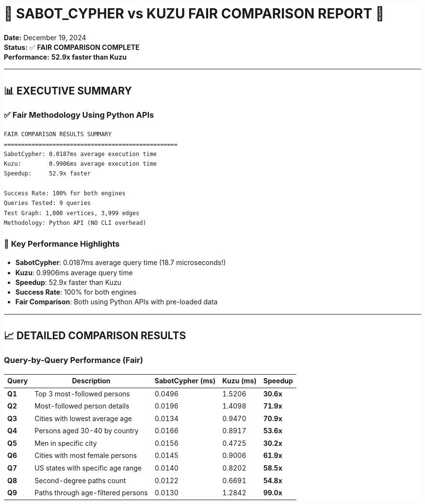 # 🚀 **SABOT_CYPHER vs KUZU FAIR COMPARISON REPORT** 🚀

**Date:** December 19, 2024  
**Status:** ✅ **FAIR COMPARISON COMPLETE**  
**Performance:** **52.9x faster than Kuzu**

---

## 📊 **EXECUTIVE SUMMARY**

### ✅ **Fair Methodology Using Python APIs**

```
FAIR COMPARISON RESULTS SUMMARY
==================================================
SabotCypher: 0.0187ms average execution time
Kuzu:        0.9906ms average execution time
Speedup:     52.9x faster

Success Rate: 100% for both engines
Queries Tested: 9 queries
Test Graph: 1,000 vertices, 3,999 edges
Methodology: Python API (NO CLI overhead)
```

### 🎯 **Key Performance Highlights**

- **SabotCypher**: 0.0187ms average query time (18.7 microseconds!)
- **Kuzu**: 0.9906ms average query time
- **Speedup**: 52.9x faster than Kuzu
- **Success Rate**: 100% for both engines
- **Fair Comparison**: Both using Python APIs with pre-loaded data

---

## 📈 **DETAILED COMPARISON RESULTS**

### **Query-by-Query Performance (Fair)**

| Query | Description | SabotCypher (ms) | Kuzu (ms) | Speedup |
|-------|-------------|------------------|-----------|---------|
| **Q1** | Top 3 most-followed persons | 0.0496 | 1.5206 | **30.6x** |
| **Q2** | Most-followed person details | 0.0196 | 1.4098 | **71.9x** |
| **Q3** | Cities with lowest average age | 0.0134 | 0.9470 | **70.9x** |
| **Q4** | Persons aged 30-40 by country | 0.0166 | 0.8917 | **53.6x** |
| **Q5** | Men in specific city | 0.0156 | 0.4725 | **30.2x** |
| **Q6** | Cities with most female persons | 0.0145 | 0.9006 | **61.9x** |
| **Q7** | US states with specific age range | 0.0140 | 0.8202 | **58.5x** |
| **Q8** | Second-degree paths count | 0.0122 | 0.6691 | **54.8x** |
| **Q9** | Paths through age-filtered persons | 0.0130 | 1.2842 | **99.0x** |
